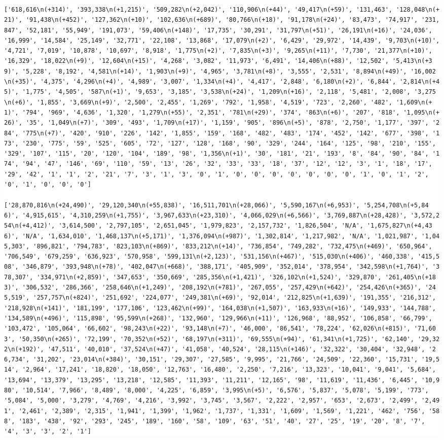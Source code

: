     ['618,616\n(+314)', '393,338\n(+1,215)', '509,282\n(+2,042)', '110,906\n(+44)', '49,417\n(+59)', '131,463', '128,048\n(+21)', '91,438\n(+452)', '127,362\n(+10)', '102,636\n(+689)', '80,766\n(+18)', '91,178\n(+24)', '83,473', '74,917', '231,847', '52,181', '55,949', '191,073', '59,406\n(+148)', '17,735', '30,291', '31,797\n(+51)', '26,191\n(+16)', '24,036', '16,999', '14,584', '25,149', '32,771', '22,108', '13,868', '17,079\n(+2)', '6,429', '29,972', '14,439', '9,703\n(+10)', '4,721', '7,019', '10,878', '10,697', '8,918', '1,775\n(+2)', '7,835\n(+3)', '9,265\n(+11)', '7,730', '21,377\n(+10)', '16,329', '18,022\n(+9)', '12,604\n(+15)', '4,268', '3,082', '11,973', '6,491', '14,406\n(+88)', '12,502', '5,413\n(+39)', '5,228', '8,192', '4,581\n(+14)', '1,903\n(+9)', '4,965', '3,781\n(+8)', '3,555', '2,531', '8,894\n(+49)', '16,002\n(+35)', '4,375', '4,296\n(+4)', '4,989', '3,007', '1,334\n(+4)', '4,417', '2,848', '6,180\n(+2)', '6,844', '2,814\n(+45)', '1,775', '4,505', '587\n(+1)', '9,653', '3,185', '3,538\n(+24)', '1,209\n(+16)', '2,118', '5,481', '2,008', '3,275\n(+6)', '1,855', '3,669\n(+9)', '2,500', '2,455', '1,269', '792', '1,958', '4,519', '723', '2,260', '482', '1,609\n(+1)', '794', '969', '4,636', '1,320', '1,279\n(+55)', '2,351', '781\n(+29)', '374', '863\n(+6)', '207', '818', '1,095\n(+26)', '35', '1,049\n(+7)', '309', '493', '1,709\n(+17)', '1,159', '905', '896\n(+5)', '878', '2,750', '1,177', '397', '284', '775\n(+7)', '420', '910', '226', '142', '1,855', '159', '168', '482', '483', '174', '452', '142', '677', '398', '173', '230', '775', '59', '525', '605', '72', '127', '128', '168', '90', '329', '244', '164', '125', '98', '210', '155', '329', '107', '115', '20', '120', '104', '189', '98', '1,356\n(+1)', '30', '181', '21', '193', '8', '84', '90', '84', '174', '94', '47', '146', '69', '110', '59', '13', '26', '32', '33', '33', '18', '37', '12', '12', '3', '1', '18', '17', '29', '42', '1', '1', '2', '21', '7', '3', '1', '3', '0', '1', '0', '0', '0', '0', '0', '0', '0', '1', '0', '1', '2', '0', '1', '0', '0', '0']
    
    ['28,870,816\n(+24,490)', '29,120,340\n(+55,838)', '16,511,701\n(+28,066)', '5,590,167\n(+6,953)', '5,254,708\n(+5,846)', '4,915,615', '4,310,259\n(+1,755)', '3,967,633\n(+23,310)', '4,066,029\n(+6,566)', '3,769,887\n(+28,428)', '3,572,254\n(+4,412)', '3,614,500', '2,797,105', '2,651,045', '1,979,823', '2,157,732', '1,826,504', 'N/A', '1,675,827\n(+4,436)', 'N/A', '1,634,010', '1,468,137\n(+5,171)', '1,376,094\n(+987)', '1,302,814', '1,217,982', 'N/A', '1,021,987', '1,045,303', '896,821', '794,783', '823,103\n(+869)', '833,212\n(+14)', '736,854', '749,282', '732,475\n(+469)', '650,964', '706,549', '679,259', '636,923', '570,958', '599,131\n(+2,123)', '531,156\n(+467)', '515,030\n(+406)', '460,338', '415,508', '346,879', '393,948\n(+78)', '402,047\n(+668)', '388,171', '405,909', '352,014', '378,954', '342,598\n(+1,764)', '378,307', '334,971\n(+2,859)', '347,653', '350,669', '285,356\n(+1,421)', '326,102\n(+1,524)', '329,870', '261,405\n(+183)', '306,532', '286,366', '258,646\n(+1,249)', '208,192\n(+781)', '267,055', '257,429\n(+642)', '254,426\n(+365)', '245,519', '257,757\n(+824)', '251,692', '224,077', '249,381\n(+69)', '92,014', '212,825\n(+1,639)', '191,355', '216,312', '218,928\n(+141)', '181,199', '177,106', '123,462\n(+99)', '164,038\n(+1,507)', '163,933\n(+16)', '149,933', '144,788', '134,589\n(+496)', '115,898', '95,599\n(+268)', '132,960', '129,966\n(+11)', '126,968', '88,952', '106,858', '66,799', '103,472', '105,064', '66,602', '98,243\n(+22)', '93,148\n(+7)', '46,000', '86,541', '78,224', '62,026\n(+815)', '71,603', '50,350\n(+265)', '72,199', '70,352\n(+52)', '68,197\n(+311)', '69,555\n(+94)', '61,341\n(+1,725)', '62,140', '29,322\n(+192)', '47,511', '40,010', '37,524\n(+47)', '41,058', '40,524', '28,115\n(+146)', '32,322', '30,404', '32,948', '26,734', '31,202', '23,014\n(+384)', '30,151', '29,307', '27,585', '9,995', '21,766', '24,509', '22,360', '15,731', '19,514', '2,964', '17,241', '18,820', '18,050', '12,763', '16,480', '2,250', '7,216', '13,323', '10,041', '9,041', '5,684', '13,694', '13,379', '13,295', '13,218', '12,585', '11,393', '11,211', '12,165', '98', '11,619', '11,436', '6,445', '10,980', '10,514', '7,966', '8,489', '8,000', '4,225', '6,859', '3,995\n(+5)', '6,576', '5,837', '5,078', '5,199', '773', '5,084', '5,000', '3,279', '4,769', '4,216', '3,992', '3,745', '3,567', '2,222', '2,957', '653', '2,673', '2,499', '2,491', '2,461', '2,389', '2,315', '1,941', '1,399', '1,962', '1,737', '1,331', '1,609', '1,569', '1,221', '462', '756', '588', '183', '438', '92', '293', '245', '189', '160', '58', '109', '63', '51', '40', '27', '25', '19', '20', '8', '7', '4', '3', '3', '2', '1']
    